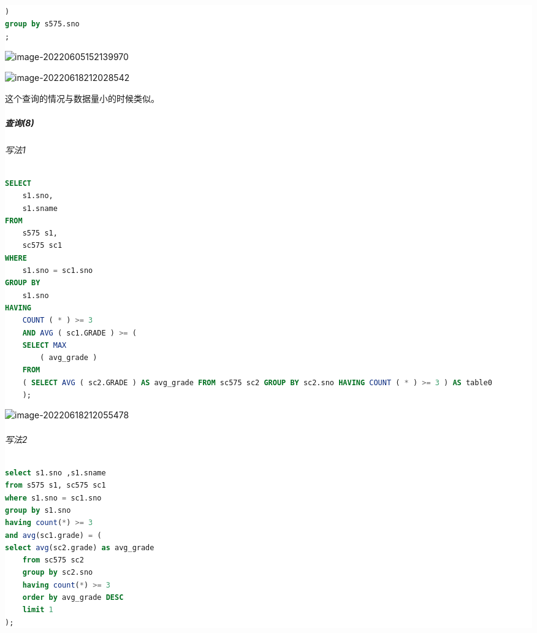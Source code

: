 ```sql
)
group by s575.sno
;
```

![image-20220605152139970](https://hijack.oss-cn-chengdu.aliyuncs.com/typoraimg/image-20220605152139970.png)

![image-20220618212028542](https://hijack.oss-cn-chengdu.aliyuncs.com/typoraimg/image-20220618212028542.png)

这个查询的情况与数据量小的时候类似。

##### 查询(8)

###### 写法1

```sql
SELECT
	s1.sno,
	s1.sname 
FROM
	s575 s1,
	sc575 sc1 
WHERE
	s1.sno = sc1.sno 
GROUP BY
	s1.sno 
HAVING
	COUNT ( * ) >= 3 
	AND AVG ( sc1.GRADE ) >= (
	SELECT MAX
		( avg_grade ) 
	FROM
	( SELECT AVG ( sc2.GRADE ) AS avg_grade FROM sc575 sc2 GROUP BY sc2.sno HAVING COUNT ( * ) >= 3 ) AS table0 
	);
```

![image-20220618212055478](https://hijack.oss-cn-chengdu.aliyuncs.com/typoraimg/image-20220618212055478.png)

###### 写法2

```sql
select s1.sno ,s1.sname
from s575 s1, sc575 sc1
where s1.sno = sc1.sno 
group by s1.sno 
having count(*) >= 3
and avg(sc1.grade) = (
select avg(sc2.grade) as avg_grade
    from sc575 sc2 
    group by sc2.sno 
    having count(*) >= 3
    order by avg_grade DESC
    limit 1
);
```
